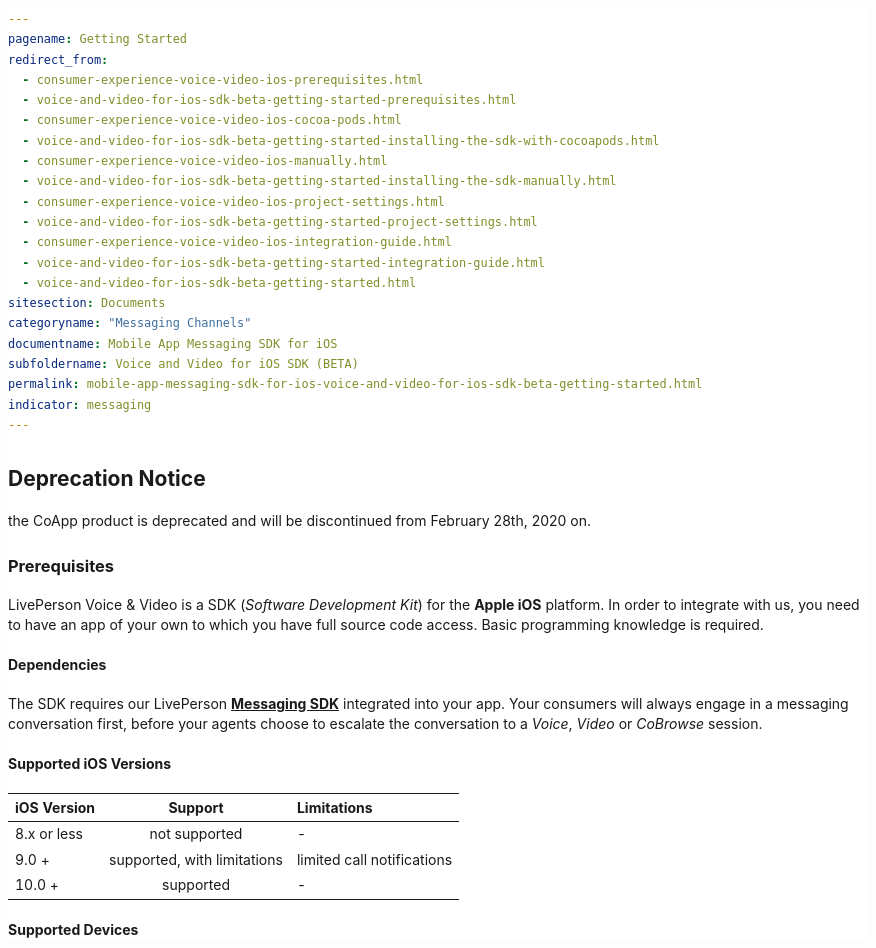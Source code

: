 ```yaml
---
pagename: Getting Started
redirect_from:
  - consumer-experience-voice-video-ios-prerequisites.html
  - voice-and-video-for-ios-sdk-beta-getting-started-prerequisites.html
  - consumer-experience-voice-video-ios-cocoa-pods.html
  - voice-and-video-for-ios-sdk-beta-getting-started-installing-the-sdk-with-cocoapods.html
  - consumer-experience-voice-video-ios-manually.html
  - voice-and-video-for-ios-sdk-beta-getting-started-installing-the-sdk-manually.html
  - consumer-experience-voice-video-ios-project-settings.html
  - voice-and-video-for-ios-sdk-beta-getting-started-project-settings.html
  - consumer-experience-voice-video-ios-integration-guide.html
  - voice-and-video-for-ios-sdk-beta-getting-started-integration-guide.html
  - voice-and-video-for-ios-sdk-beta-getting-started.html
sitesection: Documents
categoryname: "Messaging Channels"
documentname: Mobile App Messaging SDK for iOS
subfoldername: Voice and Video for iOS SDK (BETA)
permalink: mobile-app-messaging-sdk-for-ios-voice-and-video-for-ios-sdk-beta-getting-started.html
indicator: messaging
---
```


<div class="important">
<h2>Deprecation Notice</h2>

the CoApp product is deprecated and will be discontinued from February 28th, 2020 on.
</div>

### Prerequisites

LivePerson Voice & Video is a SDK (_Software Development Kit_) for the **Apple iOS** platform. In order to integrate with us, you need to have an app of your own to which you have full source code access. Basic programming knowledge is required.

#### Dependencies

The SDK requires our LivePerson [**Messaging SDK**](consumer-experience-ios-sdk-overview.html) integrated into your app. Your consumers will always engage in a messaging conversation first, before your agents choose to escalate the conversation to a *Voice*, *Video* or *CoBrowse* session.

#### Supported iOS Versions

| iOS Version | Support |  Limitations |
| ------------- |:-------------:|:-------------|
| 8.x or less | not supported  | - |
| 9.0 + | supported, with limitations | limited call notifications  |
| 10.0 + | supported | - |

#### Supported Devices
